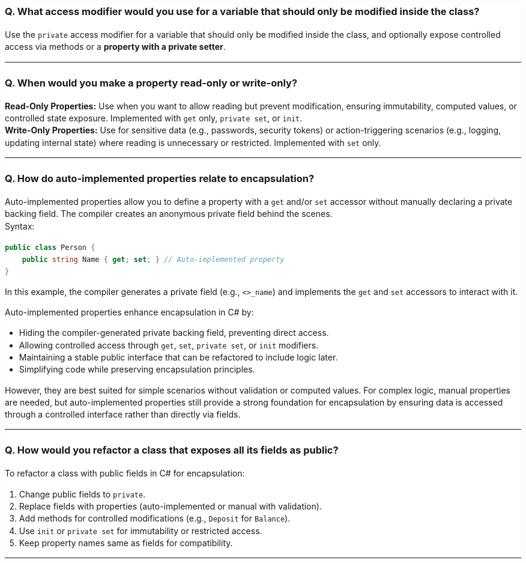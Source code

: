 ### Q. What access modifier would you use for a variable that should only be modified inside the class?    
Use the `private` access modifier for a variable that should only be modified inside the class, and optionally expose controlled access via methods or a **property with a private setter**.

---

### Q. When would you make a property read-only or write-only? ####  
**Read-Only Properties:** Use when you want to allow reading but prevent modification, ensuring immutability, computed values, or controlled state exposure. Implemented with `get` only, `private set`, or `init`.  
**Write-Only Properties:** Use for sensitive data (e.g., passwords, security tokens) or action-triggering scenarios (e.g., logging, updating internal state) where reading is unnecessary or restricted. Implemented with `set` only.

---

### Q. How do auto-implemented properties relate to encapsulation? ####  
Auto-implemented properties allow you to define a property with a `get` and/or `set` accessor without manually declaring a private backing field. The compiler creates an anonymous private field behind the scenes.  
Syntax: 
```cs
public class Person {
    public string Name { get; set; } // Auto-implemented property
}
```
In this example, the compiler generates a private field (e.g., `<>_name`) and implements the `get` and `set` accessors to interact with it.  

Auto-implemented properties enhance encapsulation in C# by:
- Hiding the compiler-generated private backing field, preventing direct access.
- Allowing controlled access through `get`, `set`, `private set`, or `init` modifiers.
- Maintaining a stable public interface that can be refactored to include logic later.
- Simplifying code while preserving encapsulation principles.  

However, they are best suited for simple scenarios without validation or computed values. For complex logic, manual properties are needed, but auto-implemented properties still provide a strong foundation for encapsulation by ensuring data is accessed through a controlled interface rather than directly via fields.

---

### Q. How would you refactor a class that exposes all its fields as public? ####
To refactor a class with public fields in C# for encapsulation:  
1. Change public fields to `private`.
2. Replace fields with properties (auto-implemented or manual with validation).
3. Add methods for controlled modifications (e.g., `Deposit` for `Balance`).
4. Use `init` or `private set` for immutability or restricted access.
5. Keep property names same as fields for compatibility.

---